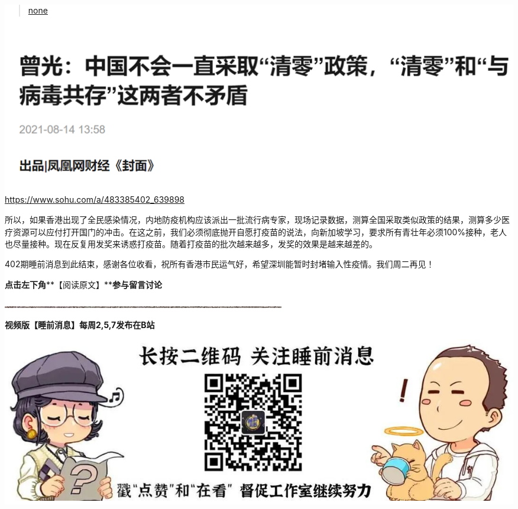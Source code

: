 




> [none](https://m.cnbeta.com/wap/view/1166843.htm)




![](/images/btnews/0401_0500/0402/1cea1795-fa01-40f3-9bb6-d8511c4d92cd.png)



https://www.sohu.com/a/483385402_639898





所以，如果香港出现了全民感染情况，内地防疫机构应该派出一批流行病专家，现场记录数据，测算全国采取类似政策的结果，测算多少医疗资源可以应付打开国门的冲击。在这之前，我们必须彻底抛开自愿打疫苗的说法，向新加坡学习，要求所有青壮年必须100%接种，老人也尽量接种。现在反复用发奖来诱惑打疫苗。随着打疫苗的批次越来越多，发奖的效果是越来越差的。





402期睡前消息到此结束，感谢各位收看，祝所有香港市民运气好，希望深圳能暂时封堵输入性疫情。我们周二再见！





**点击左下角****【阅读原文】****参与留言讨论**





![](/images/btnews/0401_0500/0402/f7c575be-e6e6-40d7-a9f9-f1c7ebe32733.jpg)



**视频版【睡前消息】每周2,5,7发布在B站**



![](/images/btnews/0401_0500/0402/316e7dc2-13fb-42e5-9060-a6bc583f4fb0.jpg)





